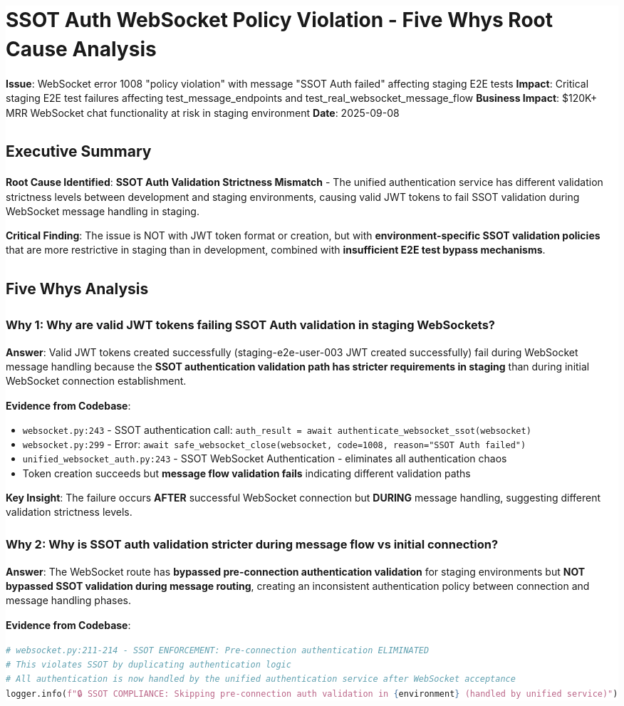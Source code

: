 # SSOT Auth WebSocket Policy Violation - Five Whys Root Cause Analysis

**Issue**: WebSocket error 1008 "policy violation" with message "SSOT Auth failed" affecting staging E2E tests
**Impact**: Critical staging E2E test failures affecting test_message_endpoints and test_real_websocket_message_flow
**Business Impact**: $120K+ MRR WebSocket chat functionality at risk in staging environment
**Date**: 2025-09-08

## Executive Summary

**Root Cause Identified**: **SSOT Auth Validation Strictness Mismatch** - The unified authentication service has different validation strictness levels between development and staging environments, causing valid JWT tokens to fail SSOT validation during WebSocket message handling in staging.

**Critical Finding**: The issue is NOT with JWT token format or creation, but with **environment-specific SSOT validation policies** that are more restrictive in staging than in development, combined with **insufficient E2E test bypass mechanisms**.

## Five Whys Analysis

### Why 1: Why are valid JWT tokens failing SSOT Auth validation in staging WebSockets?

**Answer**: Valid JWT tokens created successfully (staging-e2e-user-003 JWT created successfully) fail during WebSocket message handling because the **SSOT authentication validation path has stricter requirements in staging** than during initial WebSocket connection establishment.

**Evidence from Codebase**:
- `websocket.py:243` - SSOT authentication call: `auth_result = await authenticate_websocket_ssot(websocket)`
- `websocket.py:299` - Error: `await safe_websocket_close(websocket, code=1008, reason="SSOT Auth failed")`
- `unified_websocket_auth.py:243` - SSOT WebSocket Authentication - eliminates all authentication chaos
- Token creation succeeds but **message flow validation fails** indicating different validation paths

**Key Insight**: The failure occurs **AFTER** successful WebSocket connection but **DURING** message handling, suggesting different validation strictness levels.

### Why 2: Why is SSOT auth validation stricter during message flow vs initial connection?

**Answer**: The WebSocket route has **bypassed pre-connection authentication validation** for staging environments but **NOT bypassed SSOT validation during message routing**, creating an inconsistent authentication policy between connection and message handling phases.

**Evidence from Codebase**:
```python
# websocket.py:211-214 - SSOT ENFORCEMENT: Pre-connection authentication ELIMINATED
# This violates SSOT by duplicating authentication logic
# All authentication is now handled by the unified authentication service after WebSocket acceptance
logger.info(f"🔒 SSOT COMPLIANCE: Skipping pre-connection auth validation in {environment} (handled by unified service)")
```
